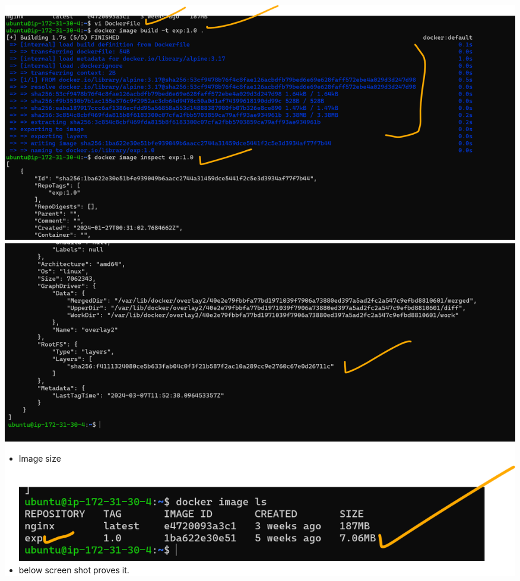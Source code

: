 ![Preview](./Images/docker128.png) 
![Preview](./Images/docker129.png) 
* Image size 
![Preview](./Images/docker130.png)
* below screen shot proves it.
